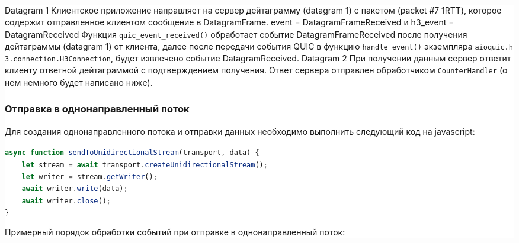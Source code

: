 

Datagram 1
	 Клиентское приложение направляет на сервер дейтаграмму (datagram 1) c пакетом (packet #7 1RTT), которое содержит отправленное клиентом сообщение в DatagramFrame. 
event = DatagramFrameReceived и h3_event = DatagramReceived
	Функция `quic_event_received()` обработает событие DatagramFrameReceived после получения дейтаграммы (datagram 1) от клиента, далее после передачи события QUIC в функцию `handle_event()` экземпляра `aioquic.h3.connection.H3Connection`, будет извлечено событие DatagramReceived.
Datagram 2
	При получении данным сервер ответит клиенту ответной дейтаграммой с подтверждением получения. Ответ сервера отправлен обработчиком `CounterHandler` (о нем немного будет написано ниже).


### Отправка в однонаправленный поток

Для создания однонаправленного потока и отправки данных необходимо выполнить следующий код на javascript:
```javascript
async function sendToUnidirectionalStream(transport, data) {
	let stream = await transport.createUnidirectionalStream();  
	let writer = stream.getWriter();  
	await writer.write(data);  
	await writer.close();
}
```

Примерный порядок обработки событий при отправке в однонаправленный поток:
